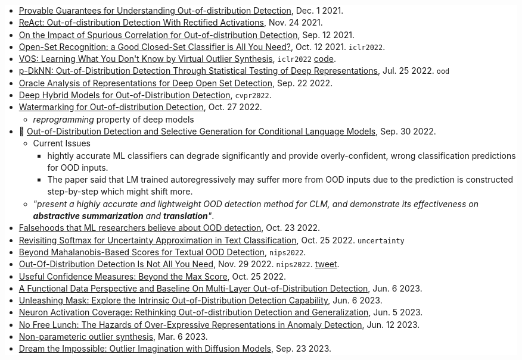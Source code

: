 - [Provable Guarantees for Understanding Out-of-distribution Detection](https://arxiv.org/pdf/2112.00787.pdf), Dec. 1 2021.
- [ReAct: Out-of-distribution Detection With Rectified Activations](https://arxiv.org/abs/2111.12797), Nov. 24 2021.
- [On the Impact of Spurious Correlation for Out-of-distribution Detection](https://arxiv.org/abs/2109.05642), Sep. 12 2021.
- [Open-Set Recognition: a Good Closed-Set Classifier is All You Need?](https://arxiv.org/abs/2110.06207), Oct. 12 2021. `iclr2022`.
- [VOS: Learning What You Don't Know by Virtual Outlier Synthesis](https://arxiv.org/abs/2202.01197), `iclr2022` [code](https://github.com/deeplearning-wisc/vos).
- [p-DkNN: Out-of-Distribution Detection Through Statistical Testing of Deep Representations](https://arxiv.org/pdf/2207.12545.pdf), Jul. 25 2022. `ood`
- [Oracle Analysis of Representations for Deep Open Set Detection](https://arxiv.org/pdf/2209.11350.pdf), Sep. 22 2022.
- [Deep Hybrid Models for Out-of-Distribution Detection](https://openaccess.thecvf.com/content/CVPR2022/papers/Cao_Deep_Hybrid_Models_for_Out-of-Distribution_Detection_CVPR_2022_paper.pdf), `cvpr2022`.
- [Watermarking for Out-of-distribution Detection](https://arxiv.org/pdf/2210.15198.pdf), Oct. 27 2022.
  - _reprogramming_ property of deep models
- 🤍 [Out-of-Distribution Detection and Selective Generation for Conditional Language Models](https://arxiv.org/pdf/2209.15558.pdf), Sep. 30 2022.
  - Current Issues
    - hightly accurate ML classifiers can degrade significantly and provide overly-confident, wrong classification predictions for OOD inputs.
    - The paper said that LM trained autoregressively may suffer more from OOD inputs due to the prediction is constructed step-by-step which might shift more.
  - _"present a highly accurate and lightweight OOD detection method for CLM, and demonstrate its effectiveness on **abstractive summarization** and **translation**"_.
- [Falsehoods that ML researchers believe about OOD detection](https://arxiv.org/pdf/2210.12767.pdf), Oct. 23 2022.
- [Revisiting Softmax for Uncertainty Approximation in Text Classification](https://arxiv.org/pdf/2210.14037.pdf), Oct. 25 2022. `uncertainty`
- [Beyond Mahalanobis-Based Scores for Textual OOD Detection](https://openreview.net/pdf?id=ReB7CCByD6U), `nips2022`.
- [Out-Of-Distribution Detection Is Not All You Need](https://arxiv.org/abs/2211.16158), Nov. 29 2022. `nips2022`. [tweet](https://twitter.com/ducha_aiki/status/1597889329321213952).
- [Useful Confidence Measures: Beyond the Max Score](https://arxiv.org/pdf/2210.14070.pdf), Oct. 25 2022.
- [A Functional Data Perspective and Baseline On Multi-Layer Out-of-Distribution Detection](https://arxiv.org/pdf/2306.03522.pdf), Jun. 6 2023.
- [Unleashing Mask: Explore the Intrinsic Out-of-Distribution Detection Capability](https://arxiv.org/pdf/2306.03715.pdf), Jun. 6 2023.
- [Neuron Activation Coverage: Rethinking Out-of-distribution Detection and Generalization](https://arxiv.org/pdf/2306.02879.pdf), Jun. 5 2023.
- [No Free Lunch: The Hazards of Over-Expressive Representations in Anomaly Detection](https://arxiv.org/pdf/2306.07284.pdf), Jun. 12 2023.
- [Non-parameteric outlier synthesis](https://arxiv.org/pdf/2303.02966.pdf), Mar. 6 2023.
- [Dream the Impossible: Outlier Imagination with Diffusion Models](https://arxiv.org/pdf/2309.13415.pdf), Sep. 23 2023.
